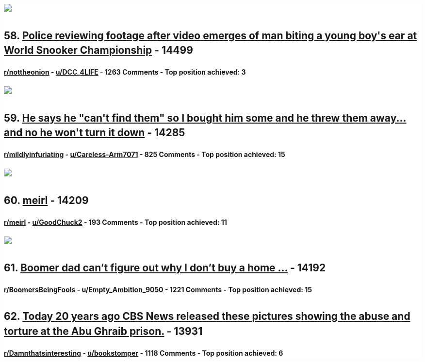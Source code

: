<a href="https://i.redd.it/w43frqhofaxc1.jpeg"><img src="https://a.thumbs.redditmedia.com/RzU7aPrJ4lvhp0m3Y8DVXkmWSnBk_sQ1_p5iikvwtj0.jpg"></img></a>

## 58. [Police reviewing footage after video emerges of man biting a young boy's ear at World Snooker Championship](http://reddit.com/r/nottheonion/comments/1cfg945/police_reviewing_footage_after_video_emerges_of/) - 14499
#### [r/nottheonion](http://reddit.com/r/nottheonion) - [u/DCC_4LIFE](http://reddit.com/u/DCC_4LIFE) - 1263 Comments - Top position achieved: 3

<a href="https://www.gbnews.com/sport/snooker/police-reviewing-footage-video-man-biting-young-boy-ear-world-snooker-championship"><img src="https://b.thumbs.redditmedia.com/Ftqv-AWV1lMNomWvMkXxlegBeHWaHuoR6jOZCM8aReY.jpg"></img></a>

## 59. [He says he "can't find them" so I bought him some and he threw them away... and no he won't turn it down](http://reddit.com/r/mildlyinfuriating/comments/1cf8gce/he_says_he_cant_find_them_so_i_bought_him_some/) - 14285
#### [r/mildlyinfuriating](http://reddit.com/r/mildlyinfuriating) - [u/Careless-Arm7071](http://reddit.com/u/Careless-Arm7071) - 825 Comments - Top position achieved: 15

<a href="https://v.redd.it/l67i002cj8xc1"><img src="https://external-preview.redd.it/eGR2eTZzeGJqOHhjMaDeuiSKBvwH0IdycI4ThssNQ_5eQ4bvKacO49E3_JUI.png?width=140&amp;height=140&amp;crop=140:140,smart&amp;format=jpg&amp;v=enabled&amp;lthumb=true&amp;s=59403bbf42037029d250ac3c688c8a96dea0ffad"></img></a>

## 60. [meirl](http://reddit.com/r/meirl/comments/1cfgwpu/meirl/) - 14209
#### [r/meirl](http://reddit.com/r/meirl) - [u/GoodChuck2](http://reddit.com/u/GoodChuck2) - 193 Comments - Top position achieved: 11

<a href="https://i.redd.it/ewzfff0eaaxc1.jpeg"><img src="https://b.thumbs.redditmedia.com/BPh0C-tTuaAQZH-oLuDSiT4FMPJpZ0XxdpWJJW1X-zA.jpg"></img></a>

## 61. [Boomer dad can’t figure out why I don’t buy a home …](http://reddit.com/r/BoomersBeingFools/comments/1cfc1ws/boomer_dad_cant_figure_out_why_i_dont_buy_a_home/) - 14192
#### [r/BoomersBeingFools](http://reddit.com/r/BoomersBeingFools) - [u/Empty_Ambition_9050](http://reddit.com/u/Empty_Ambition_9050) - 1221 Comments - Top position achieved: 15

## 62. [Today 20 years ago CBS News released these pictures showing the abuse and torture at the Abu Ghraib prison.](http://reddit.com/r/Damnthatsinteresting/comments/1cf48qy/today_20_years_ago_cbs_news_released_these/) - 13931
#### [r/Damnthatsinteresting](http://reddit.com/r/Damnthatsinteresting) - [u/bookstomper](http://reddit.com/u/bookstomper) - 1118 Comments - Top position achieved: 6
